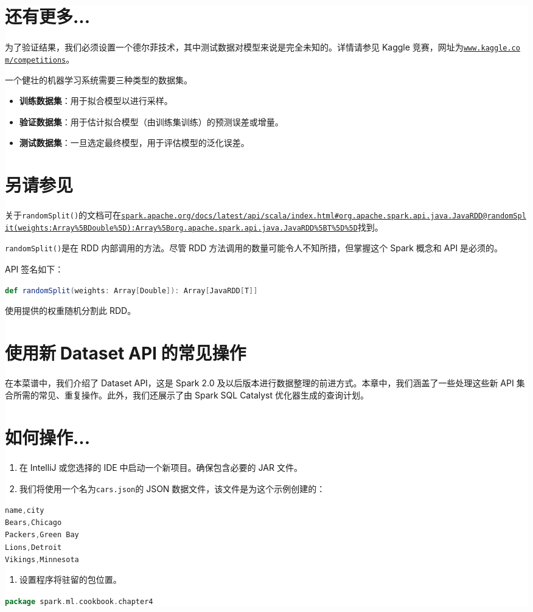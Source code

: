 # 还有更多...

为了验证结果，我们必须设置一个德尔菲技术，其中测试数据对模型来说是完全未知的。详情请参见 Kaggle 竞赛，网址为[`www.kaggle.com/competitions`](https://www.kaggle.com/competitions)。

一个健壮的机器学习系统需要三种类型的数据集。

+   **训练数据集**：用于拟合模型以进行采样。

+   **验证数据集**：用于估计拟合模型（由训练集训练）的预测误差或增量。

+   **测试数据集**：一旦选定最终模型，用于评估模型的泛化误差。

# 另请参见

关于`randomSplit()`的文档可在[`spark.apache.org/docs/latest/api/scala/index.html#org.apache.spark.api.java.JavaRDD@randomSplit(weights:Array%5BDouble%5D):Array%5Borg.apache.spark.api.java.JavaRDD%5BT%5D%5D`](https://spark.apache.org/docs/latest/api/scala/index.html#org.apache.spark.api.java.JavaRDD@randomSplit(weights:Array%5BDouble%5D):Array%5Borg.apache.spark.api.java.JavaRDD%5BT%5D%5D)找到。

`randomSplit()`是在 RDD 内部调用的方法。尽管 RDD 方法调用的数量可能令人不知所措，但掌握这个 Spark 概念和 API 是必须的。

API 签名如下：

```scala
def randomSplit(weights: Array[Double]): Array[JavaRDD[T]]
```

使用提供的权重随机分割此 RDD。

# 使用新 Dataset API 的常见操作

在本菜谱中，我们介绍了 Dataset API，这是 Spark 2.0 及以后版本进行数据整理的前进方式。本章中，我们涵盖了一些处理这些新 API 集合所需的常见、重复操作。此外，我们还展示了由 Spark SQL Catalyst 优化器生成的查询计划。

# 如何操作...

1.  在 IntelliJ 或您选择的 IDE 中启动一个新项目。确保包含必要的 JAR 文件。

1.  我们将使用一个名为`cars.json`的 JSON 数据文件，该文件是为这个示例创建的：

```scala
name,city
Bears,Chicago
Packers,Green Bay
Lions,Detroit
Vikings,Minnesota
```

1.  设置程序将驻留的包位置。

```scala
package spark.ml.cookbook.chapter4
```
